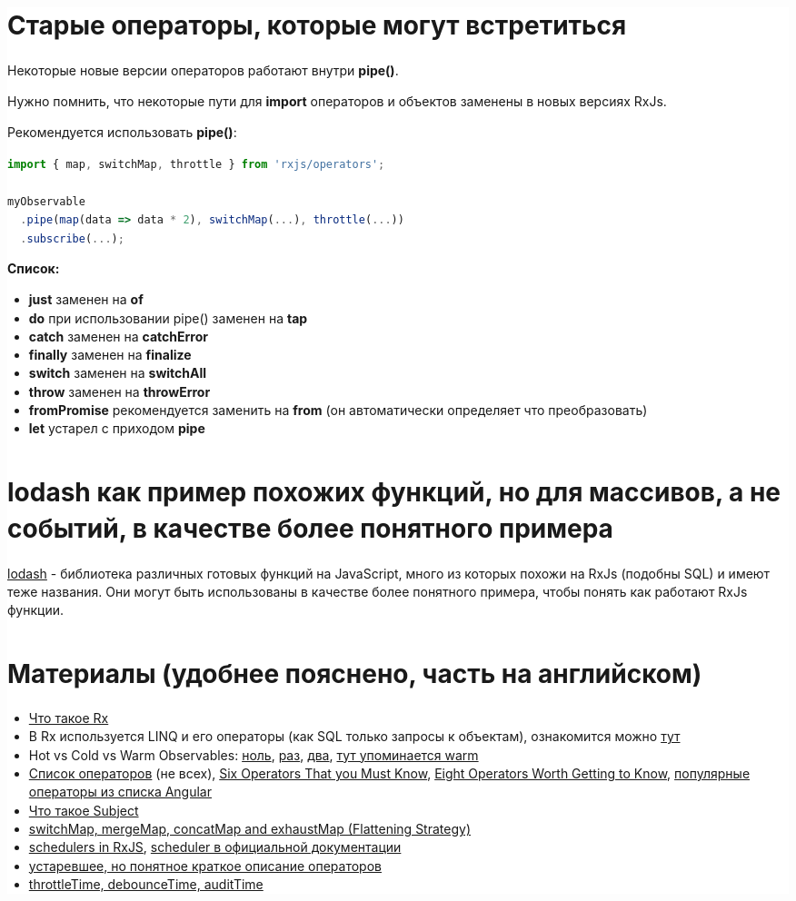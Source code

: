 ```ts
```

# Старые операторы, которые могут встретиться

Некоторые новые версии операторов работают внутри **pipe()**.

Нужно помнить, что некоторые пути для **import** операторов и объектов заменены в новых версиях RxJs.

Рекомендуется использовать **pipe()**:
```js
import { map, switchMap, throttle } from 'rxjs/operators';

myObservable
  .pipe(map(data => data * 2), switchMap(...), throttle(...))
  .subscribe(...);
```

**Список:**
* **just** заменен на **of**
* **do** при использовании pipe() заменен на **tap**
* **catch** заменен на **catchError**
* **finally** заменен на **finalize**
* **switch** заменен на **switchAll**
* **throw** заменен на **throwError**
* **fromPromise** рекомендуется заменить на **from** (он автоматически определяет что преобразовать)
* **let** устарел с приходом **pipe**

# lodash как пример похожих функций, но для массивов, а не событий, в качестве более понятного примера

[lodash](https://lodash.com) - библиотека различных готовых функций на JavaScript, много из которых похожи на RxJs (подобны SQL) и имеют теже названия. Они могут быть использованы в качестве более понятного примера, чтобы понять как работают RxJs функции.

# Материалы (удобнее пояснено, часть на английском)

* [Что такое Rx](https://gist.github.com/staltz/868e7e9bc2a7b8c1f754)
* В Rx используется LINQ и его операторы (как SQL только запросы к объектам), ознакомится можно [тут](https://en.wikipedia.org/wiki/Language_Integrated_Query)
* Hot vs Cold vs Warm Observables: [ноль](https://medium.com/@luukgruijs/understanding-hot-vs-cold-observables-62d04cf92e03), [раз](https://medium.com/@benlesh/hot-vs-cold-observables-f8094ed53339), [два](https://github.com/ReactiveX/rxjs/issues/2604#issuecomment-302047113), [тут упоминается warm](https://alligator.io/rxjs/hot-cold-observables/)
* [Список операторов](https://www.learnrxjs.io/operators/) (не всех), [Six Operators That you Must Know](https://netbasal.com/rxjs-six-operators-that-you-must-know-5ed3b6e238a0), [Eight Operators Worth Getting to Know](https://netbasal.com/rxjs-eight-operators-worth-getting-to-know-2b6c18e601d), [популярные операторы из списка Angular](https://angular.io/guide/rx-library#common-operators)
* [Что такое Subject](https://www.learnrxjs.io/subjects/)
* [switchMap, mergeMap, concatMap and exhaustMap (Flattening Strategy)](https://medium.com/@shairez/a-super-ninja-trick-to-learn-rxjss-switchmap-mergemap-concatmap-and-exhaustmap-forever-88e178a75f1b)
* [schedulers in RxJS](https://blog.strongbrew.io/what-are-schedulers-in-rxjs/), [scheduler в официальной документации](https://github.com/ReactiveX/rxjs/blob/master/docs_app/content/guide/scheduler.md)
* [устаревшее, но понятное краткое описание операторов](https://angularfirebase.com/lessons/rxjs-quickstart-with-20-examples/)
* [throttleTime, debounceTime, auditTime](https://medium.com/@jvdheijden/rxjs-throttletime-debouncetime-and-audittime-explained-in-examples-c393178458f3)
